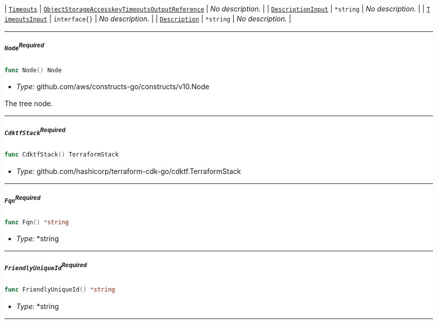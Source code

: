 | <code><a href="#@cdktf/provider-ionoscloud.objectStorageAccesskey.ObjectStorageAccesskey.property.timeouts">Timeouts</a></code> | <code><a href="#@cdktf/provider-ionoscloud.objectStorageAccesskey.ObjectStorageAccesskeyTimeoutsOutputReference">ObjectStorageAccesskeyTimeoutsOutputReference</a></code> | *No description.* |
| <code><a href="#@cdktf/provider-ionoscloud.objectStorageAccesskey.ObjectStorageAccesskey.property.descriptionInput">DescriptionInput</a></code> | <code>*string</code> | *No description.* |
| <code><a href="#@cdktf/provider-ionoscloud.objectStorageAccesskey.ObjectStorageAccesskey.property.timeoutsInput">TimeoutsInput</a></code> | <code>interface{}</code> | *No description.* |
| <code><a href="#@cdktf/provider-ionoscloud.objectStorageAccesskey.ObjectStorageAccesskey.property.description">Description</a></code> | <code>*string</code> | *No description.* |

---

##### `Node`<sup>Required</sup> <a name="Node" id="@cdktf/provider-ionoscloud.objectStorageAccesskey.ObjectStorageAccesskey.property.node"></a>

```go
func Node() Node
```

- *Type:* github.com/aws/constructs-go/constructs/v10.Node

The tree node.

---

##### `CdktfStack`<sup>Required</sup> <a name="CdktfStack" id="@cdktf/provider-ionoscloud.objectStorageAccesskey.ObjectStorageAccesskey.property.cdktfStack"></a>

```go
func CdktfStack() TerraformStack
```

- *Type:* github.com/hashicorp/terraform-cdk-go/cdktf.TerraformStack

---

##### `Fqn`<sup>Required</sup> <a name="Fqn" id="@cdktf/provider-ionoscloud.objectStorageAccesskey.ObjectStorageAccesskey.property.fqn"></a>

```go
func Fqn() *string
```

- *Type:* *string

---

##### `FriendlyUniqueId`<sup>Required</sup> <a name="FriendlyUniqueId" id="@cdktf/provider-ionoscloud.objectStorageAccesskey.ObjectStorageAccesskey.property.friendlyUniqueId"></a>

```go
func FriendlyUniqueId() *string
```

- *Type:* *string

---
